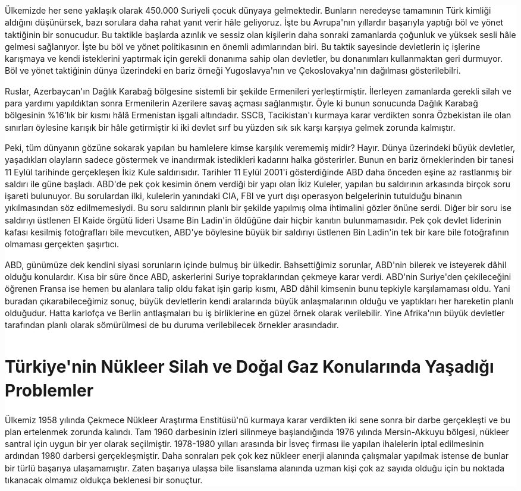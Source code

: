 Ülkemizde her sene yaklaşık olarak 450.000 Suriyeli çocuk dünyaya gelmektedir.
Bunların neredeyse tamamının Türk kimliği aldığını düşünürsek, bazı sorulara daha rahat yanıt verir hâle geliyoruz.
İşte bu Avrupa'nın yıllardır başarıyla yaptığı böl ve yönet taktiğinin bir sonucudur.
Bu taktikle başlarda azınlık ve sessiz olan kişilerin daha sonraki zamanlarda çoğunluk ve yüksek sesli hâle gelmesi sağlanıyor.
İşte bu böl ve yönet politikasının en önemli adımlarından biri.
Bu taktik sayesinde devletlerin iç işlerine karışmaya ve kendi isteklerini yaptırmak için gerekli donanıma sahip olan devletler, bu donanımları kullanmaktan geri durmuyor.
Böl ve yönet taktiğinin dünya üzerindeki en bariz örneği Yugoslavya'nın ve Çekoslovakya'nın dağılması gösterilebilri.

Ruslar, Azerbaycan'ın Dağlık Karabağ bölgesine sistemli bir şekilde Ermenileri yerleştirmiştir.
İlerleyen zamanlarda gerekli silah ve para yardımı yapıldıktan sonra Ermenilerin Azerilere savaş açması sağlanmıştır.
Öyle ki bunun sonucunda Dağlık Karabağ bölgesinin %16'lık bir kısmı hâlâ Ermenistan işgali altındadır.
SSCB, Tacikistan'ı kurmaya karar verdikten sonra Özbekistan ile olan sınırları öylesine karışık bir hâle getirmiştir ki iki devlet sırf bu yüzden sık sık karşı karşıya gelmek zorunda kalmıştır.

Peki, tüm dünyanın gözüne sokarak yapılan bu hamlelere kimse karşılık verememiş midir?
Hayır.
Dünya üzerindeki büyük devletler, yaşadıkları olayların sadece göstermek ve inandırmak istedikleri kadarını halka gösterirler.
Bunun en bariz örneklerinden bir tanesi 11 Eylül tarihinde gerçekleşen İkiz Kule saldırısıdır.
Tarihler 11 Eylül 2001'i gösterdiğinde ABD daha önceden eşine az rastlanmış bir saldırı ile güne başladı.
ABD'de pek çok kesimin önem verdiği bir yapı olan İkiz Kuleler, yapılan bu saldırının arkasında birçok soru işareti bulunuyor.
Bu sorulardan ilki, kulelerin yanındaki CIA, FBI ve yurt dışı operasyon belgelerinin tutulduğu binanın yıkılmasından söz edilmemesiydi.
Bu soru saldırının planlı bir şekilde yapılmış olma ihtimalini gözler önüne serdi.
Diğer bir soru ise saldırıyı üstlenen El Kaide örgütü lideri Usame Bin Ladin'in öldüğüne dair hiçbir kanıtın bulunmamasıdır.
Pek çok devlet liderinin kafası kesilmiş fotoğrafları bile mevcutken, ABD'ye böylesine büyük bir saldırıyı üstlenen Bin Ladin'in tek bir kare bile fotoğrafının olmaması gerçekten şaşırtıcı.

ABD, günümüze dek kendini siyasi sorunların içinde bulmuş bir ülkedir.
Bahsettiğimiz sorunlar, ABD'nin bilerek ve isteyerek dâhil olduğu konulardır.
Kısa bir süre önce ABD, askerlerini Suriye topraklarından çekmeye karar verdi.
ABD'nin Suriye'den çekileceğini öğrenen Fransa ise hemen bu alanlara talip oldu fakat işin garip kısmı, ABD dâhil kimsenin bunu tepkiyle karşılamaması oldu.
Yani buradan çıkarabileceğimiz sonuç, büyük devletlerin kendi aralarında büyük anlaşmalarının olduğu ve yaptıkları her hareketin planlı olduğudur.
Hatta karlofça ve Berlin antlaşmaları bu iş birliklerine en güzel örnek olarak verilebilir.
Yine Afrika'nın büyük devletler tarafından planlı olarak sömürülmesi de bu duruma verilebilecek örnekler arasındadır.

# Türkiye'nin Nükleer Silah ve Doğal Gaz Konularında Yaşadığı Problemler
Ülkemiz 1958 yılında Çekmece Nükleer Araştırma Enstitüsü'nü kurmaya karar verdikten iki sene sonra bir darbe gerçekleşti ve bu plan ertelenmek zorunda kalındı.
Tam 1960 darbesinin izleri silinmeye başlandığında 1976 yılında Mersin-Akkuyu bölgesi, nükleer santral için uygun bir yer olarak seçilmiştir.
1978-1980 yılları arasında bir İsveç firması ile yapılan ihalelerin iptal edilmesinin ardından 1980 darbersi gerçekleşmiştir.
Daha sonraları pek çok kez nükleer enerji alanında çalışmalar yapılmak istense de bunlar bir türlü başarıya ulaşamamıştır.
Zaten başarıya ulaşsa bile lisanslama alanında uzman kişi çok az sayıda olduğu için bu noktada tıkanacak olmamız oldukça beklenesi bir sonuçtur.

